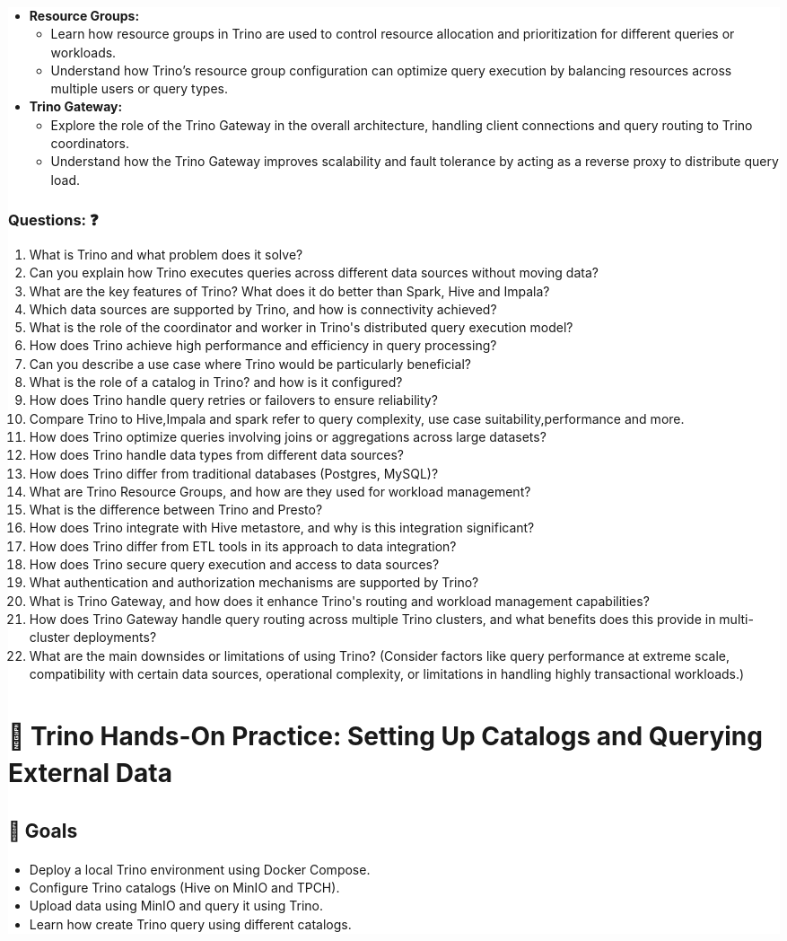   - **Resource Groups:**
     - Learn how resource groups in Trino are used to control resource allocation and prioritization for different queries or workloads.
     - Understand how Trino’s resource group configuration can optimize query execution by balancing resources across multiple users or query types.
  - **Trino Gateway:**
      - Explore the role of the Trino Gateway in the overall architecture, handling client connections and query routing to Trino coordinators.
      - Understand how the Trino Gateway improves scalability and fault tolerance by acting as a reverse proxy to distribute query load.

### Questions: ❓
1) What is Trino and what problem does it solve?
2) Can you explain how Trino executes queries across different data sources without moving data?
3) What are the key features of Trino? What does it do better than Spark, Hive and Impala?
4) Which data sources are supported by Trino, and how is connectivity achieved?
5) What is the role of the coordinator and worker in Trino's distributed query execution model?
6) How does Trino achieve high performance and efficiency in query processing?
7) Can you describe a use case where Trino would be particularly beneficial?
8) What is the role of a catalog in Trino? and how is it configured?
9) How does Trino handle query retries or failovers to ensure reliability?
10) Compare Trino to Hive,Impala and spark refer to query complexity, use case suitability,performance and more.
11) How does Trino optimize queries involving joins or aggregations across large datasets?
12) How does Trino handle data types from different data sources?
13) How does Trino differ from traditional databases (Postgres, MySQL)?
14) What are Trino Resource Groups, and how are they used for workload management?
15) What is the difference between Trino and Presto?
16) How does Trino integrate with Hive metastore, and why is this integration significant?
17) How does Trino differ from ETL tools in its approach to data integration?
18) How does Trino secure query execution and access to data sources?
19) What authentication and authorization mechanisms are supported by Trino?
20) What is Trino Gateway, and how does it enhance Trino's routing and workload management capabilities?
21) How does Trino Gateway handle query routing across multiple Trino clusters, and what benefits does this provide in multi-cluster deployments?
22) What are the main downsides or limitations of using Trino?
(Consider factors like query performance at extreme scale, compatibility with certain data sources, operational complexity, or limitations in handling highly transactional workloads.)

# 🧪 Trino Hands-On Practice: Setting Up Catalogs and Querying External Data

## 🎯 Goals
- Deploy a local Trino environment using Docker Compose.
- Configure Trino catalogs (Hive on MinIO and TPCH).
- Upload data using MinIO and query it using Trino.
- Learn how create Trino query using different catalogs.
